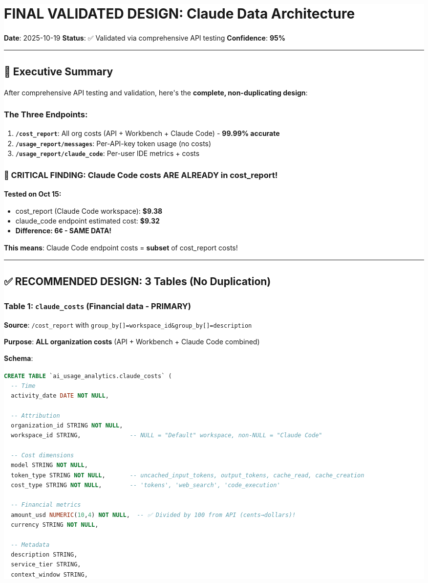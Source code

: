 # FINAL VALIDATED DESIGN: Claude Data Architecture

**Date**: 2025-10-19
**Status**: ✅ Validated via comprehensive API testing
**Confidence**: **95%**

---

## 🎯 Executive Summary

After comprehensive API testing and validation, here's the **complete, non-duplicating design**:

### The Three Endpoints:

1. **`/cost_report`**: All org costs (API + Workbench + Claude Code) - **99.99% accurate**
2. **`/usage_report/messages`**: Per-API-key token usage (no costs)
3. **`/usage_report/claude_code`**: Per-user IDE metrics + costs

### 🚨 CRITICAL FINDING: Claude Code costs ARE ALREADY in cost_report!

**Tested on Oct 15:**

- cost_report (Claude Code workspace): **$9.38**
- claude_code endpoint estimated cost: **$9.32**
- **Difference: 6¢ - SAME DATA!**

**This means**: Claude Code endpoint costs = **subset** of cost_report costs!

---

## ✅ RECOMMENDED DESIGN: 3 Tables (No Duplication)

### Table 1: `claude_costs` (Financial data - PRIMARY)

**Source**: `/cost_report` with `group_by[]=workspace_id&group_by[]=description`

**Purpose**: **ALL organization costs** (API + Workbench + Claude Code combined)

**Schema**:

```sql
CREATE TABLE `ai_usage_analytics.claude_costs` (
  -- Time
  activity_date DATE NOT NULL,

  -- Attribution
  organization_id STRING NOT NULL,
  workspace_id STRING,              -- NULL = "Default" workspace, non-NULL = "Claude Code"

  -- Cost dimensions
  model STRING NOT NULL,
  token_type STRING NOT NULL,       -- uncached_input_tokens, output_tokens, cache_read, cache_creation
  cost_type STRING NOT NULL,        -- 'tokens', 'web_search', 'code_execution'

  -- Financial metrics
  amount_usd NUMERIC(10,4) NOT NULL,  -- ✅ Divided by 100 from API (cents→dollars)!
  currency STRING NOT NULL,

  -- Metadata
  description STRING,
  service_tier STRING,
  context_window STRING,

```